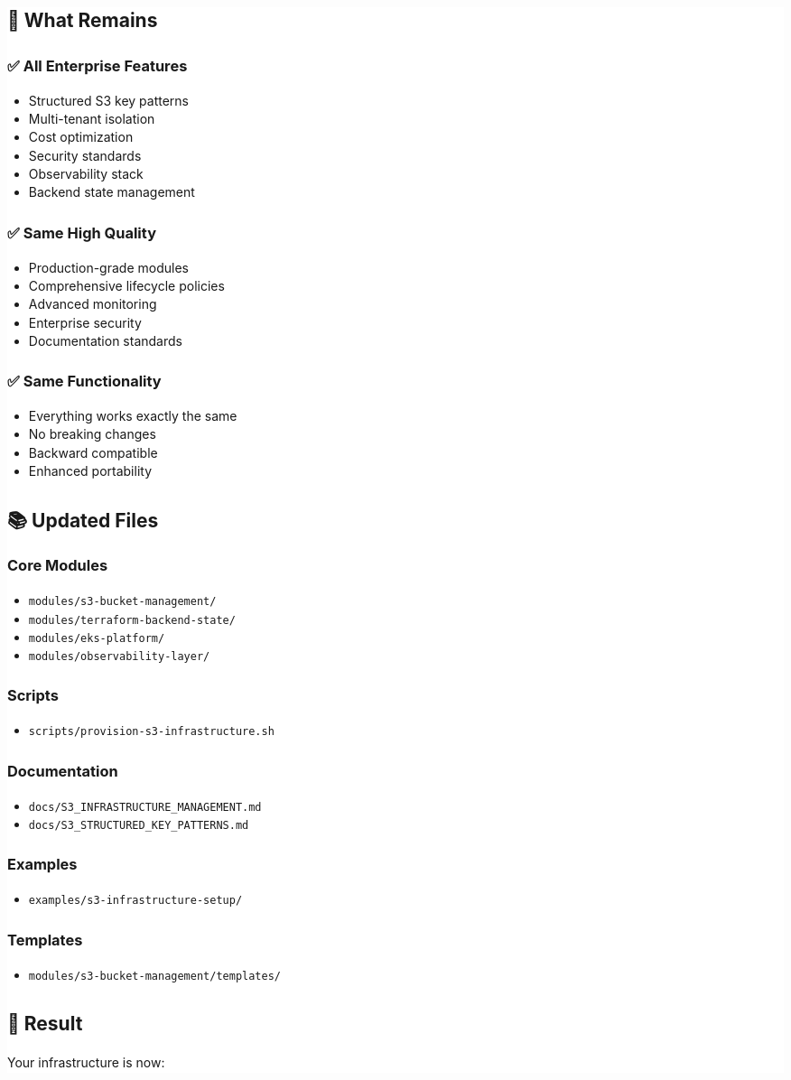 ## 🎯 **What Remains**

### **✅ All Enterprise Features**
- Structured S3 key patterns
- Multi-tenant isolation
- Cost optimization
- Security standards
- Observability stack
- Backend state management

### **✅ Same High Quality**
- Production-grade modules
- Comprehensive lifecycle policies
- Advanced monitoring
- Enterprise security
- Documentation standards

### **✅ Same Functionality**
- Everything works exactly the same
- No breaking changes
- Backward compatible
- Enhanced portability

## 📚 **Updated Files**

### **Core Modules**
- `modules/s3-bucket-management/`
- `modules/terraform-backend-state/`
- `modules/eks-platform/`
- `modules/observability-layer/`

### **Scripts**
- `scripts/provision-s3-infrastructure.sh`

### **Documentation**
- `docs/S3_INFRASTRUCTURE_MANAGEMENT.md`
- `docs/S3_STRUCTURED_KEY_PATTERNS.md`

### **Examples**
- `examples/s3-infrastructure-setup/`

### **Templates**
- `modules/s3-bucket-management/templates/`

## 🎉 **Result**

Your infrastructure is now:
